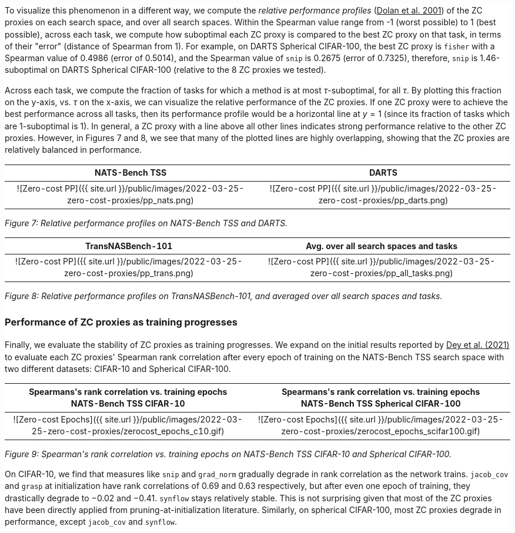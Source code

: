 To visualize this phenomenon in a different way, we compute the *relative performance profiles* ([Dolan et al. 2001](https://arxiv.org/pdf/cs/0102001.pdf)) of the ZC proxies on each search space, and over all search spaces.
Within the Spearman value range from -1 (worst possible) to 1 (best possible), across each task, we compute how suboptimal each ZC proxy is compared to the best ZC proxy on that task, in terms of their "error" (distance of Spearman from 1). For example, on DARTS Spherical CIFAR-100, the best ZC proxy is `fisher` with a Spearman value of 0.4986 (error of 0.5014), and the Spearman value of `snip` is 0.2675 (error of 0.7325), therefore, `snip` is 1.46-suboptimal on DARTS Spherical CIFAR-100 (relative to the 8 ZC proxies we tested).

Across each task, we compute the fraction of tasks for which a method is at most $\tau$-suboptimal, for all $\tau$. By plotting this fraction on the y-axis, vs. $\tau$ on the x-axis, we can visualize the relative performance of the ZC proxies. 
If one ZC proxy were to achieve the best performance across all tasks, then its performance profile would be a horizontal line at $y=1$ (since its fraction of tasks which are 1-suboptimal is 1). In general, a ZC proxy with a line above all other lines indicates strong performance relative to the other ZC proxies. However, in Figures 7 and 8, we see that many of the plotted lines are highly overlapping, showing that the ZC proxies are relatively balanced in performance.

 NATS-Bench TSS | DARTS 
:-------------------------:|:-------------------------:
 ![Zero-cost PP]({{ site.url }}/public/images/2022-03-25-zero-cost-proxies/pp_nats.png)  | ![Zero-cost PP]({{ site.url }}/public/images/2022-03-25-zero-cost-proxies/pp_darts.png) 

*Figure 7:  Relative performance profiles on NATS-Bench TSS and DARTS.*

| TransNASBench-101 | Avg. over all search spaces and tasks|
| :--: | :--: | 
| ![Zero-cost PP]({{ site.url }}/public/images/2022-03-25-zero-cost-proxies/pp_trans.png) | ![Zero-cost PP]({{ site.url }}/public/images/2022-03-25-zero-cost-proxies/pp_all_tasks.png) |

*Figure 8: Relative performance profiles on TransNASBench-101, and averaged over all search spaces and tasks.*

### Performance of ZC proxies as training progresses

Finally, we evaluate the stability of ZC proxies as training progresses. We expand on the initial results reported
by [Dey et al. (2021)](https://arxiv.org/abs/2106.04010) to evaluate each ZC proxies' Spearman 
rank correlation after every epoch of training on the NATS-Bench TSS search space with two different 
datasets: CIFAR-10 and Spherical CIFAR-100.  

| Spearmans's rank correlation vs. training epochs <br> NATS-Bench TSS CIFAR-10 | Spearmans's rank correlation vs. training epochs <br> NATS-Bench TSS Spherical CIFAR-100 |
| :--: | :--: | 
| ![Zero-cost Epochs]({{ site.url }}/public/images/2022-03-25-zero-cost-proxies/zerocost_epochs_c10.gif) | ![Zero-cost Epochs]({{ site.url }}/public/images/2022-03-25-zero-cost-proxies/zerocost_epochs_scifar100.gif) |

*Figure 9: Spearman's rank correlation vs. training epochs on NATS-Bench TSS CIFAR-10 and Spherical CIFAR-100.*

On CIFAR-10, we find that measures like `snip` and `grad_norm` gradually degrade in rank 
correlation as the network trains. `jacob_cov` and `grasp` at initialization have rank correlations
of 0.69 and 0.63 respectively, but after even one epoch of training, they drastically 
degrade to −0.02 and −0.41. `synflow` stays relatively stable. 
This is not surprising given that most of the ZC proxies have 
been directly applied from pruning-at-initialization literature. 
Similarly, on spherical CIFAR-100, most ZC proxies degrade in performance, except `jacob_cov` and `synflow`.
